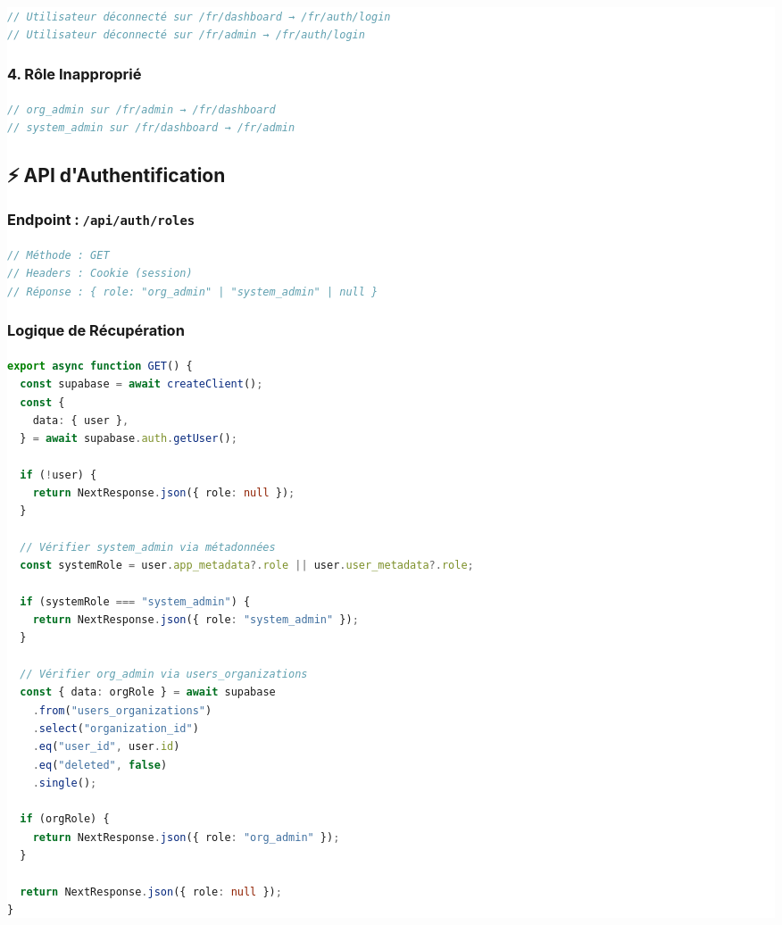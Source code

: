 ```typescript
// Utilisateur déconnecté sur /fr/dashboard → /fr/auth/login
// Utilisateur déconnecté sur /fr/admin → /fr/auth/login
```

### **4. Rôle Inapproprié**

```typescript
// org_admin sur /fr/admin → /fr/dashboard
// system_admin sur /fr/dashboard → /fr/admin
```

## ⚡ API d'Authentification

### **Endpoint : `/api/auth/roles`**

```typescript
// Méthode : GET
// Headers : Cookie (session)
// Réponse : { role: "org_admin" | "system_admin" | null }
```

### **Logique de Récupération**

```typescript
export async function GET() {
  const supabase = await createClient();
  const {
    data: { user },
  } = await supabase.auth.getUser();

  if (!user) {
    return NextResponse.json({ role: null });
  }

  // Vérifier system_admin via métadonnées
  const systemRole = user.app_metadata?.role || user.user_metadata?.role;

  if (systemRole === "system_admin") {
    return NextResponse.json({ role: "system_admin" });
  }

  // Vérifier org_admin via users_organizations
  const { data: orgRole } = await supabase
    .from("users_organizations")
    .select("organization_id")
    .eq("user_id", user.id)
    .eq("deleted", false)
    .single();

  if (orgRole) {
    return NextResponse.json({ role: "org_admin" });
  }

  return NextResponse.json({ role: null });
}
```
